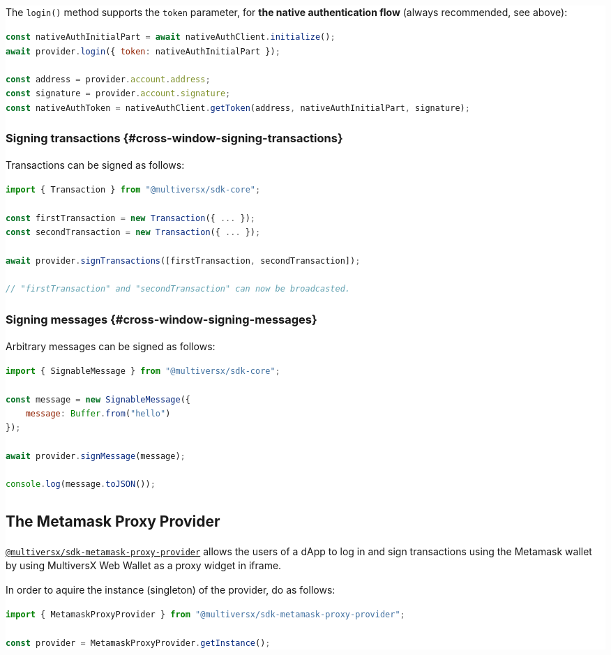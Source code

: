 The `login()` method supports the `token` parameter, for **the native authentication flow** (always recommended, see above):

```js
const nativeAuthInitialPart = await nativeAuthClient.initialize();
await provider.login({ token: nativeAuthInitialPart });

const address = provider.account.address;
const signature = provider.account.signature;
const nativeAuthToken = nativeAuthClient.getToken(address, nativeAuthInitialPart, signature);
```

[comment]: # (mx-context-auto)

### Signing transactions {#cross-window-signing-transactions}

Transactions can be signed as follows:

```js
import { Transaction } from "@multiversx/sdk-core";

const firstTransaction = new Transaction({ ... });
const secondTransaction = new Transaction({ ... });

await provider.signTransactions([firstTransaction, secondTransaction]);

// "firstTransaction" and "secondTransaction" can now be broadcasted.
```

[comment]: # (mx-context-auto)

### Signing messages {#cross-window-signing-messages}

Arbitrary messages can be signed as follows:

```js
import { SignableMessage } from "@multiversx/sdk-core";

const message = new SignableMessage({
    message: Buffer.from("hello")
});

await provider.signMessage(message);

console.log(message.toJSON());
```

[comment]: # (mx-context-auto)

## The Metamask Proxy Provider

[`@multiversx/sdk-metamask-proxy-provider`](https://github.com/multiversx/mx-sdk-js-metamask-proxy-provider) allows the users of a dApp to log in and sign transactions using the Metamask wallet by using MultiversX Web Wallet as a proxy widget in iframe.

In order to aquire the instance (singleton) of the provider, do as follows:

```js
import { MetamaskProxyProvider } from "@multiversx/sdk-metamask-proxy-provider";

const provider = MetamaskProxyProvider.getInstance();
```


[comment]: # (mx-abstract)